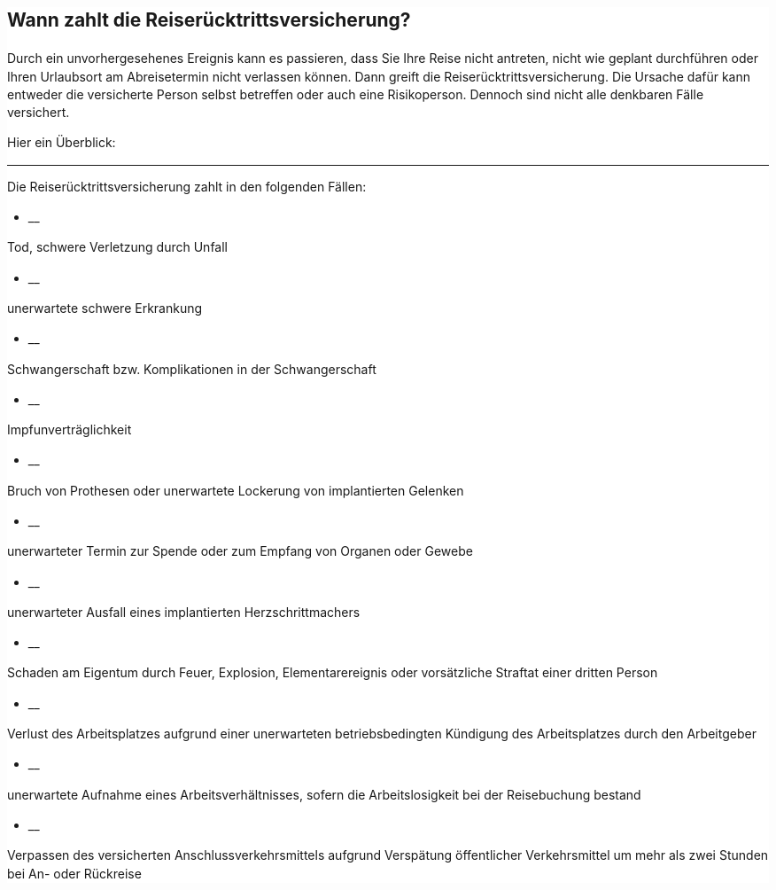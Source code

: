 ##  Wann zahlt die Reiserücktrittsversicherung?

Durch ein unvorhergesehenes Ereignis kann es passieren, dass Sie Ihre Reise
nicht antreten, nicht wie geplant durchführen oder Ihren Urlaubsort am
Abreisetermin nicht verlassen können. Dann greift die
Reiserücktritts­versicherung. Die Ursache dafür kann entweder die versicherte
Person selbst betreffen oder auch eine Risikoperson. Dennoch sind nicht alle
denkbaren Fälle versichert.

Hier ein Überblick:

* * *

Die Reiserücktritts­versicherung zahlt in den folgenden Fällen:

  * __

Tod, schwere Verletzung durch Unfall

  * __

unerwartete schwere Erkrankung

  * __

Schwangerschaft bzw. Komplikationen in der Schwangerschaft

  * __

Impfunverträglichkeit

  * __

Bruch von Prothesen oder unerwartete Lockerung von implantierten Gelenken

  * __

unerwarteter Termin zur Spende oder zum Empfang von Organen oder Gewebe

  * __

unerwarteter Ausfall eines implantierten Herzschrittmachers

  * __

Schaden am Eigentum durch Feuer, Explosion, Elementarereignis oder
vorsätzliche Straftat einer dritten Person

  * __

Verlust des Arbeitsplatzes aufgrund einer unerwarteten betriebsbedingten
Kündigung des Arbeitsplatzes durch den Arbeitgeber

  * __

unerwartete Aufnahme eines Arbeitsverhältnisses, sofern die Arbeitslosigkeit
bei der Reisebuchung bestand

  * __

Verpassen des versicherten Anschlussverkehrsmittels aufgrund Verspätung
öffentlicher Verkehrsmittel um mehr als zwei Stunden bei An- oder Rückreise
